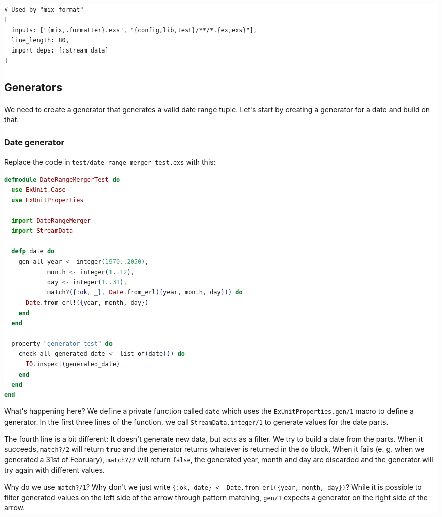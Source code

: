 ```
# Used by "mix format"
[
  inputs: ["{mix,.formatter}.exs", "{config,lib,test}/**/*.{ex,exs}"],
  line_length: 80,
  import_deps: [:stream_data]
]
```

## Generators

We need to create a generator that generates a valid date range tuple. Let's start by creating a generator for a date and build on that.

### Date generator

Replace the code in `test/date_range_merger_test.exs` with this:

```elixir
defmodule DateRangeMergerTest do
  use ExUnit.Case
  use ExUnitProperties

  import DateRangeMerger
  import StreamData

  defp date do
    gen all year <- integer(1970..2050),
            month <- integer(1..12),
            day <- integer(1..31),
            match?({:ok, _}, Date.from_erl({year, month, day})) do
      Date.from_erl!({year, month, day})
    end
  end

  property "generator test" do
    check all generated_date <- list_of(date()) do
      IO.inspect(generated_date)
    end
  end
end
```

What's happening here? We define a private function called `date` which uses the `ExUnitProperties.gen/1` macro to define a generator. In the first three lines of the function, we call `StreamData.integer/1` to generate values for the date parts.

The fourth line is a bit different: It doesn't generate new data, but acts as a filter. We try to build a date from the parts. When it succeeds, `match?/2` will return `true` and the generator returns whatever is returned in the `do` block. When it fails (e. g. when we generated a 31st of February), `match?/2` will return `false`, the generated year, month and day are discarded and the generator will try again with different values.

Why do we use `match?/1`? Why don't we just write `{:ok, date} <- Date.from_erl({year, month, day})`? While it is possible to filter generated values on the left side of the arrow through pattern matching, `gen/1` expects a generator on the right side of the arrow.
